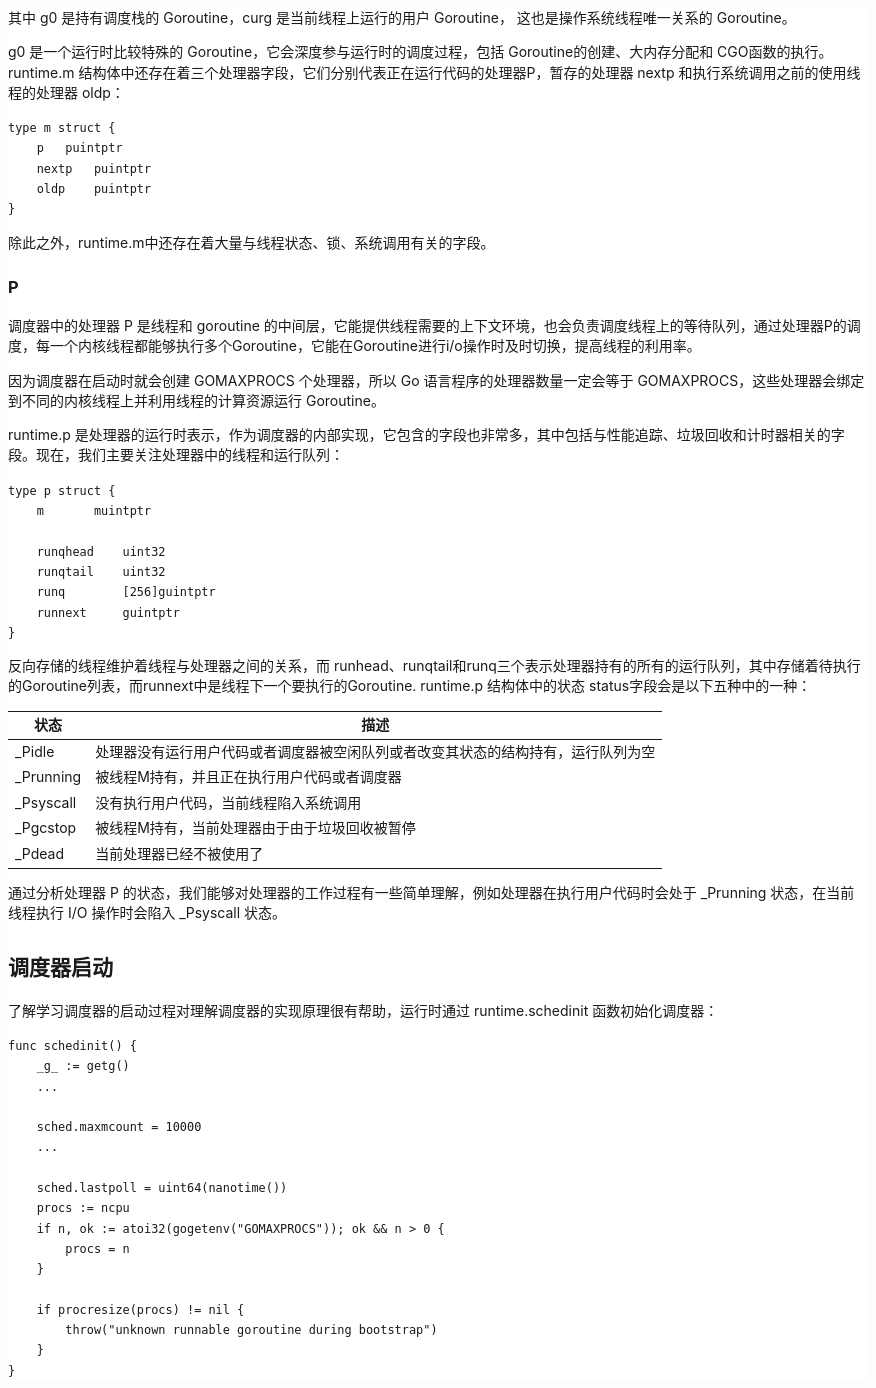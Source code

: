 其中 g0 是持有调度栈的 Goroutine，curg 是当前线程上运行的用户 Goroutine， 这也是操作系统线程唯一关系的 Goroutine。

g0 是一个运行时比较特殊的 Goroutine，它会深度参与运行时的调度过程，包括 Goroutine的创建、大内存分配和 CGO函数的执行。runtime.m 结构体中还存在着三个处理器字段，它们分别代表正在运行代码的处理器P，暂存的处理器 nextp 和执行系统调用之前的使用线程的处理器 oldp：

```
type m struct {
    p   puintptr
    nextp   puintptr
    oldp    puintptr
}
```
除此之外，runtime.m中还存在着大量与线程状态、锁、系统调用有关的字段。

### P
调度器中的处理器 P 是线程和 goroutine 的中间层，它能提供线程需要的上下文环境，也会负责调度线程上的等待队列，通过处理器P的调度，每一个内核线程都能够执行多个Goroutine，它能在Goroutine进行i/o操作时及时切换，提高线程的利用率。

因为调度器在启动时就会创建 GOMAXPROCS 个处理器，所以 Go 语言程序的处理器数量一定会等于 GOMAXPROCS，这些处理器会绑定到不同的内核线程上并利用线程的计算资源运行 Goroutine。

runtime.p 是处理器的运行时表示，作为调度器的内部实现，它包含的字段也非常多，其中包括与性能追踪、垃圾回收和计时器相关的字段。现在，我们主要关注处理器中的线程和运行队列：
```
type p struct {
    m       muintptr

    runqhead    uint32
    runqtail    uint32
    runq        [256]guintptr
    runnext     guintptr
}
```
反向存储的线程维护着线程与处理器之间的关系，而 runhead、runqtail和runq三个表示处理器持有的所有的运行队列，其中存储着待执行的Goroutine列表，而runnext中是线程下一个要执行的Goroutine.
runtime.p 结构体中的状态 status字段会是以下五种中的一种：

状态|描述|
-|-|
_Pidle|处理器没有运行用户代码或者调度器被空闲队列或者改变其状态的结构持有，运行队列为空|
_Prunning|被线程M持有，并且正在执行用户代码或者调度器|
_Psyscall|没有执行用户代码，当前线程陷入系统调用|
_Pgcstop|被线程M持有，当前处理器由于由于垃圾回收被暂停|
_Pdead|当前处理器已经不被使用了|

通过分析处理器 P 的状态，我们能够对处理器的工作过程有一些简单理解，例如处理器在执行用户代码时会处于 _Prunning 状态，在当前线程执行 I/O 操作时会陷入 _Psyscall 状态。

## 调度器启动
了解学习调度器的启动过程对理解调度器的实现原理很有帮助，运行时通过 runtime.schedinit 函数初始化调度器：
```
func schedinit() {
    _g_ := getg()
    ...

    sched.maxmcount = 10000
    ...

    sched.lastpoll = uint64(nanotime())
    procs := ncpu
    if n, ok := atoi32(gogetenv("GOMAXPROCS")); ok && n > 0 {
        procs = n
    }

    if procresize(procs) != nil {
        throw("unknown runnable goroutine during bootstrap")
    }
}
```